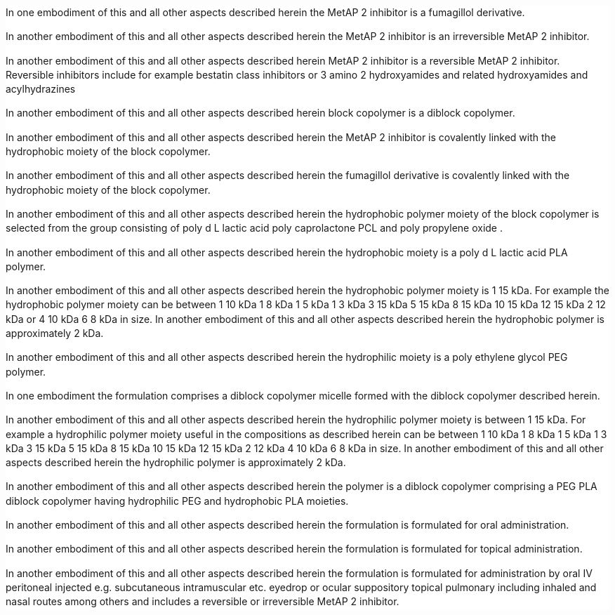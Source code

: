 In one embodiment of this and all other aspects described herein the MetAP 2 inhibitor is a fumagillol derivative.

In another embodiment of this and all other aspects described herein the MetAP 2 inhibitor is an irreversible MetAP 2 inhibitor.

In another embodiment of this and all other aspects described herein MetAP 2 inhibitor is a reversible MetAP 2 inhibitor. Reversible inhibitors include for example bestatin class inhibitors or 3 amino 2 hydroxyamides and related hydroxyamides and acylhydrazines 

In another embodiment of this and all other aspects described herein block copolymer is a diblock copolymer.

In another embodiment of this and all other aspects described herein the MetAP 2 inhibitor is covalently linked with the hydrophobic moiety of the block copolymer.

In another embodiment of this and all other aspects described herein the fumagillol derivative is covalently linked with the hydrophobic moiety of the block copolymer.

In another embodiment of this and all other aspects described herein the hydrophobic polymer moiety of the block copolymer is selected from the group consisting of poly d L lactic acid poly caprolactone PCL and poly propylene oxide .

In another embodiment of this and all other aspects described herein the hydrophobic moiety is a poly d L lactic acid PLA polymer.

In another embodiment of this and all other aspects described herein the hydrophobic polymer moiety is 1 15 kDa. For example the hydrophobic polymer moiety can be between 1 10 kDa 1 8 kDa 1 5 kDa 1 3 kDa 3 15 kDa 5 15 kDa 8 15 kDa 10 15 kDa 12 15 kDa 2 12 kDa or 4 10 kDa 6 8 kDa in size. In another embodiment of this and all other aspects described herein the hydrophobic polymer is approximately 2 kDa.

In another embodiment of this and all other aspects described herein the hydrophilic moiety is a poly ethylene glycol PEG polymer.

In one embodiment the formulation comprises a diblock copolymer micelle formed with the diblock copolymer described herein.

In another embodiment of this and all other aspects described herein the hydrophilic polymer moiety is between 1 15 kDa. For example a hydrophilic polymer moiety useful in the compositions as described herein can be between 1 10 kDa 1 8 kDa 1 5 kDa 1 3 kDa 3 15 kDa 5 15 kDa 8 15 kDa 10 15 kDa 12 15 kDa 2 12 kDa 4 10 kDa 6 8 kDa in size. In another embodiment of this and all other aspects described herein the hydrophilic polymer is approximately 2 kDa.

In another embodiment of this and all other aspects described herein the polymer is a diblock copolymer comprising a PEG PLA diblock copolymer having hydrophilic PEG and hydrophobic PLA moieties.

In another embodiment of this and all other aspects described herein the formulation is formulated for oral administration.

In another embodiment of this and all other aspects described herein the formulation is formulated for topical administration.

In another embodiment of this and all other aspects described herein the formulation is formulated for administration by oral IV peritoneal injected e.g. subcutaneous intramuscular etc. eyedrop or ocular suppository topical pulmonary including inhaled and nasal routes among others and includes a reversible or irreversible MetAP 2 inhibitor.
